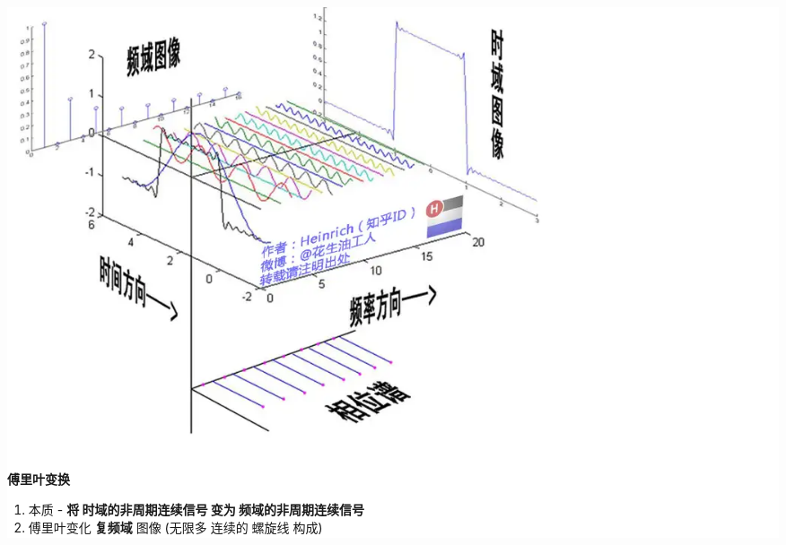    <img src="Pics/fourier004.png" width=600>

**傅里叶变换**
1. 本质 - **将 时域的非周期连续信号 变为 频域的非周期连续信号**
2. 傅里叶变化 **复频域** 图像 (无限多 连续的 螺旋线 构成)
